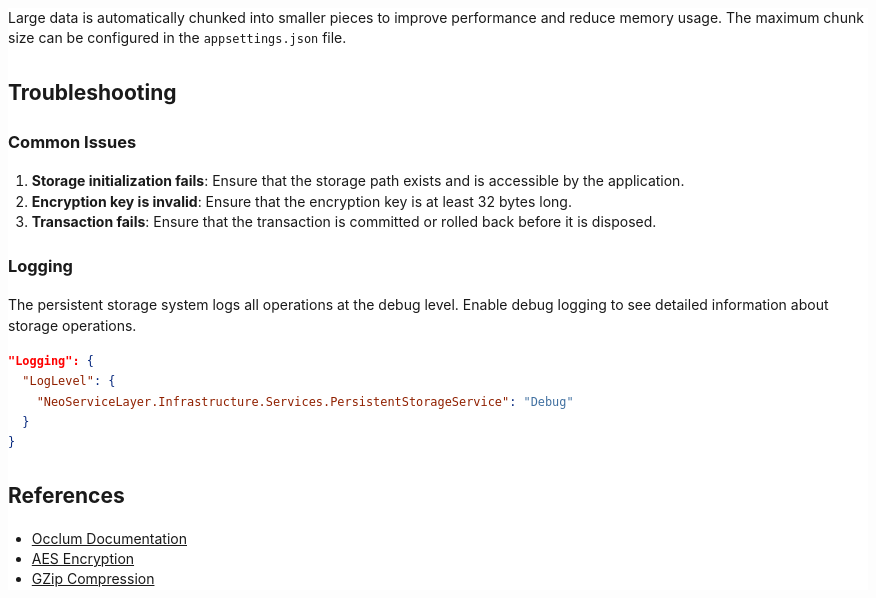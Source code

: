 Large data is automatically chunked into smaller pieces to improve performance and reduce memory usage. The maximum chunk size can be configured in the `appsettings.json` file.

## Troubleshooting

### Common Issues

1. **Storage initialization fails**: Ensure that the storage path exists and is accessible by the application.
2. **Encryption key is invalid**: Ensure that the encryption key is at least 32 bytes long.
3. **Transaction fails**: Ensure that the transaction is committed or rolled back before it is disposed.

### Logging

The persistent storage system logs all operations at the debug level. Enable debug logging to see detailed information about storage operations.

```json
"Logging": {
  "LogLevel": {
    "NeoServiceLayer.Infrastructure.Services.PersistentStorageService": "Debug"
  }
}
```

## References

- [Occlum Documentation](https://occlum.io/occlum/latest/index.html)
- [AES Encryption](https://en.wikipedia.org/wiki/Advanced_Encryption_Standard)
- [GZip Compression](https://en.wikipedia.org/wiki/Gzip)
